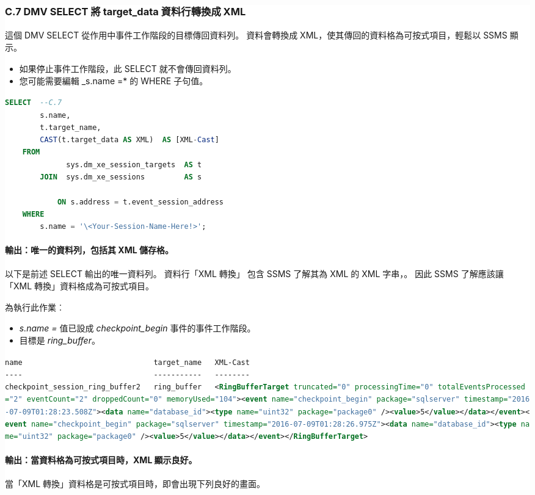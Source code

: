 

<a name="section_C_7_dmv_select_target_data_column"></a>

### <a name="c7-dmv-select-casting-target_data-column-to-xml"></a>C.7 DMV SELECT 將 target_data 資料行轉換成 XML


這個 DMV SELECT 從作用中事件工作階段的目標傳回資料列。 資料會轉換成 XML，使其傳回的資料格為可按式項目，輕鬆以 SSMS 顯示。

- 如果停止事件工作階段，此 SELECT 就不會傳回資料列。
- 您可能需要編輯 _s.name =* 的 WHERE 子句值。


```sql
SELECT  --C.7
        s.name,
        t.target_name,
        CAST(t.target_data AS XML)  AS [XML-Cast]
    FROM
              sys.dm_xe_session_targets  AS t
        JOIN  sys.dm_xe_sessions         AS s

            ON s.address = t.event_session_address
    WHERE
        s.name = '\<Your-Session-Name-Here!>';
```


#### <a name="output-the-only-row-including-its-xml-cell"></a>輸出：唯一的資料列，包括其 XML 儲存格。

以下是前述 SELECT 輸出的唯一資料列。 資料行「XML 轉換」  包含 SSMS 了解其為 XML 的 XML 字串，。 因此 SSMS 了解應該讓「XML 轉換」資料格成為可按式項目。


為執行此作業︰

- *s.name =* 值已設成 *checkpoint_begin* 事件的事件工作階段。
- 目標是 *ring_buffer*。


```XML
name                              target_name   XML-Cast
----                              -----------   --------
checkpoint_session_ring_buffer2   ring_buffer   <RingBufferTarget truncated="0" processingTime="0" totalEventsProcessed="2" eventCount="2" droppedCount="0" memoryUsed="104"><event name="checkpoint_begin" package="sqlserver" timestamp="2016-07-09T01:28:23.508Z"><data name="database_id"><type name="uint32" package="package0" /><value>5</value></data></event><event name="checkpoint_begin" package="sqlserver" timestamp="2016-07-09T01:28:26.975Z"><data name="database_id"><type name="uint32" package="package0" /><value>5</value></data></event></RingBufferTarget>
```


#### <a name="output-xml-displayed-pretty-when-cell-is-clicked"></a>輸出：當資料格為可按式項目時，XML 顯示良好。


當「XML 轉換」資料格是可按式項目時，即會出現下列良好的畫面。

